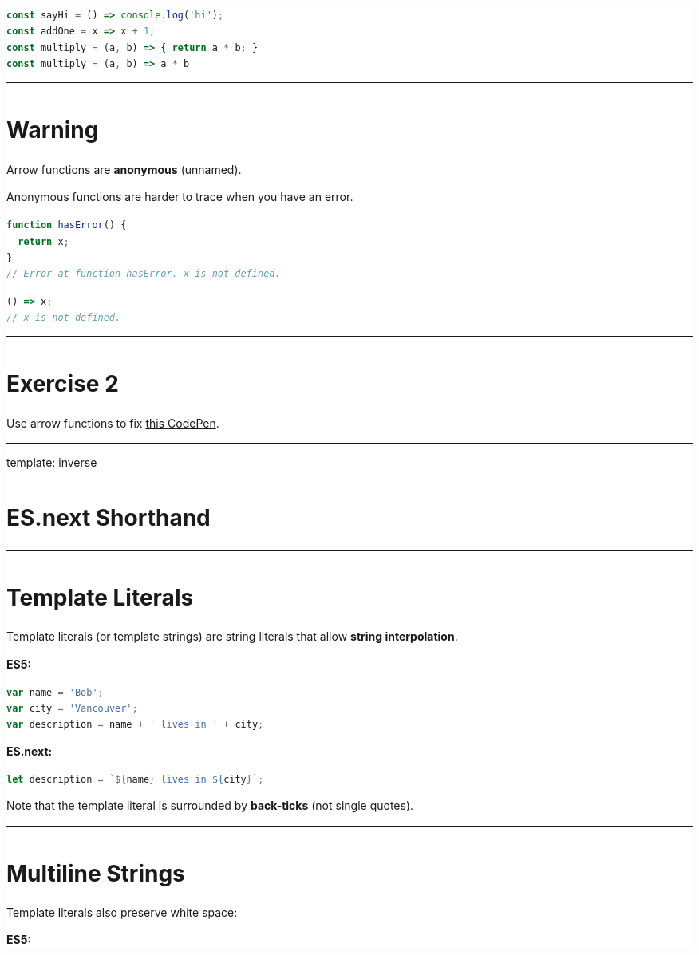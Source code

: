 ```js
const sayHi = () => console.log('hi');
const addOne = x => x + 1;
const multiply = (a, b) => { return a * b; }
const multiply = (a, b) => a * b
```

---

# Warning

Arrow functions are **anonymous** (unnamed).

Anonymous functions are harder to trace when you have an error.

```js
function hasError() {
  return x;
}
// Error at function hasError. x is not defined.
```

```js
() => x;
// x is not defined.
```

---

# Exercise 2

Use arrow functions to fix [this CodePen](http://codepen.io/redacademy/pen/mPjXVW).

---
template: inverse

# ES.next Shorthand

---

# Template Literals

Template literals (or template strings) are string literals that allow **string interpolation**.

**ES5:**

```js
var name = 'Bob';
var city = 'Vancouver';
var description = name + ' lives in ' + city;
```

**ES.next:**

```js
let description = `${name} lives in ${city}`;
```

Note that the template literal is surrounded by **back-ticks** (not single quotes).

---

# Multiline Strings

Template literals also preserve white space:

**ES5:**
